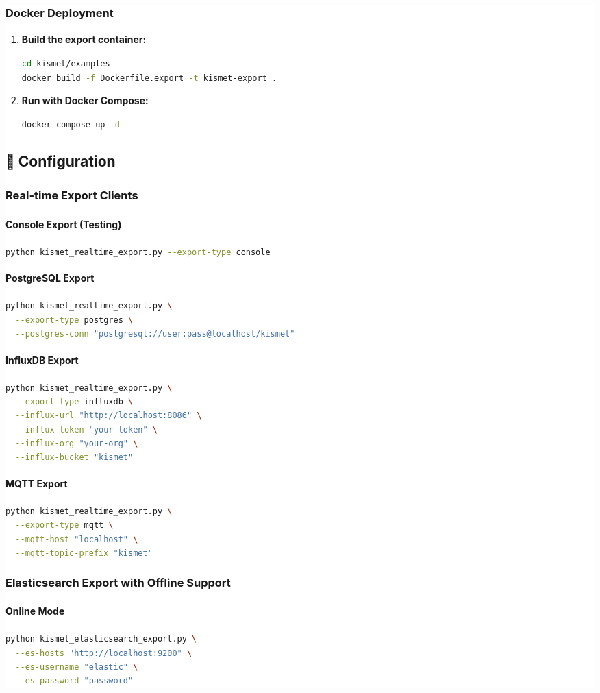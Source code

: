 ### Docker Deployment

1. **Build the export container:**
   ```bash
   cd kismet/examples
   docker build -f Dockerfile.export -t kismet-export .
   ```

2. **Run with Docker Compose:**
   ```bash
   docker-compose up -d
   ```

## 🔧 Configuration

### Real-time Export Clients

#### Console Export (Testing)
```bash
python kismet_realtime_export.py --export-type console
```

#### PostgreSQL Export
```bash
python kismet_realtime_export.py \
  --export-type postgres \
  --postgres-conn "postgresql://user:pass@localhost/kismet"
```

#### InfluxDB Export
```bash
python kismet_realtime_export.py \
  --export-type influxdb \
  --influx-url "http://localhost:8086" \
  --influx-token "your-token" \
  --influx-org "your-org" \
  --influx-bucket "kismet"
```

#### MQTT Export
```bash
python kismet_realtime_export.py \
  --export-type mqtt \
  --mqtt-host "localhost" \
  --mqtt-topic-prefix "kismet"
```

### Elasticsearch Export with Offline Support

#### Online Mode
```bash
python kismet_elasticsearch_export.py \
  --es-hosts "http://localhost:9200" \
  --es-username "elastic" \
  --es-password "password"
```

